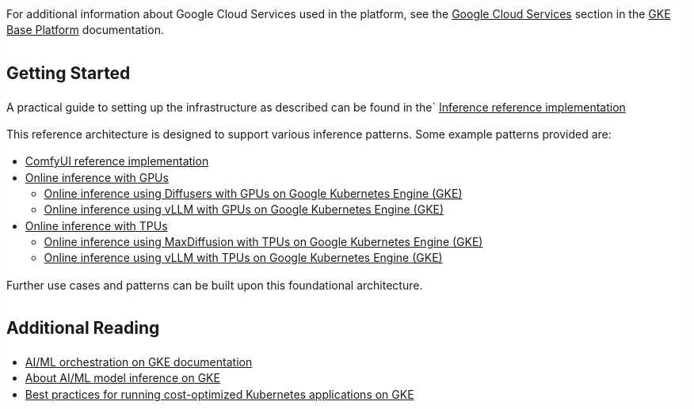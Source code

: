 For additional information about Google Cloud Services used in the platform, see
the
[Google Cloud Services](/docs/platforms/gke/base/README.md#google-cloud-services)
section in the [GKE Base Platform](/docs/platforms/gke/base/README.md)
documentation.

## Getting Started

A practical guide to setting up the infrastructure as described can be found in
the`
[Inference reference implementation](/platforms/gke/base/use-cases/inference-ref-arch/terraform/README.md)

This reference architecture is designed to support various inference patterns.
Some example patterns provided are:

- [ComfyUI reference implementation](/platforms/gke/base/use-cases/inference-ref-arch/examples/comfyui/README.md)
- [Online inference with GPUs](/docs/platforms/gke/base/use-cases/inference-ref-arch/online-inference-gpu/README.md)
  - [Online inference using Diffusers with GPUs on Google Kubernetes Engine (GKE)](/docs/platforms/gke/base/use-cases/inference-ref-arch/online-inference-gpu/diffusers-with-hf-model.md)
  - [Online inference using vLLM with GPUs on Google Kubernetes Engine (GKE)](/docs/platforms/gke/base/use-cases/inference-ref-arch/online-inference-gpu/vllm-with-hf-model.md)
- [Online inference with TPUs](/docs/platforms/gke/base/use-cases/inference-ref-arch/online-inference-tpu/README.md)
  - [Online inference using MaxDiffusion with TPUs on Google Kubernetes Engine (GKE)](/docs/platforms/gke/base/use-cases/inference-ref-arch/online-inference-tpu/max-diffusion-with-hf-model.md)
  - [Online inference using vLLM with TPUs on Google Kubernetes Engine (GKE)](/docs/platforms/gke/base/use-cases/inference-ref-arch/online-inference-tpu/vllm-with-hf-model.md)

Further use cases and patterns can be built upon this foundational architecture.

## Additional Reading

- [AI/ML orchestration on GKE documentation](https://cloud.google.com/kubernetes-engine/docs/integrations/ai-infra)
- [About AI/ML model inference on GKE](https://cloud.google.com/kubernetes-engine/docs/concepts/machine-learning/inference)
- [Best practices for running cost-optimized Kubernetes applications on GKE](https://cloud.google.com/architecture/best-practices-for-running-cost-effective-kubernetes-applications-on-gke)

